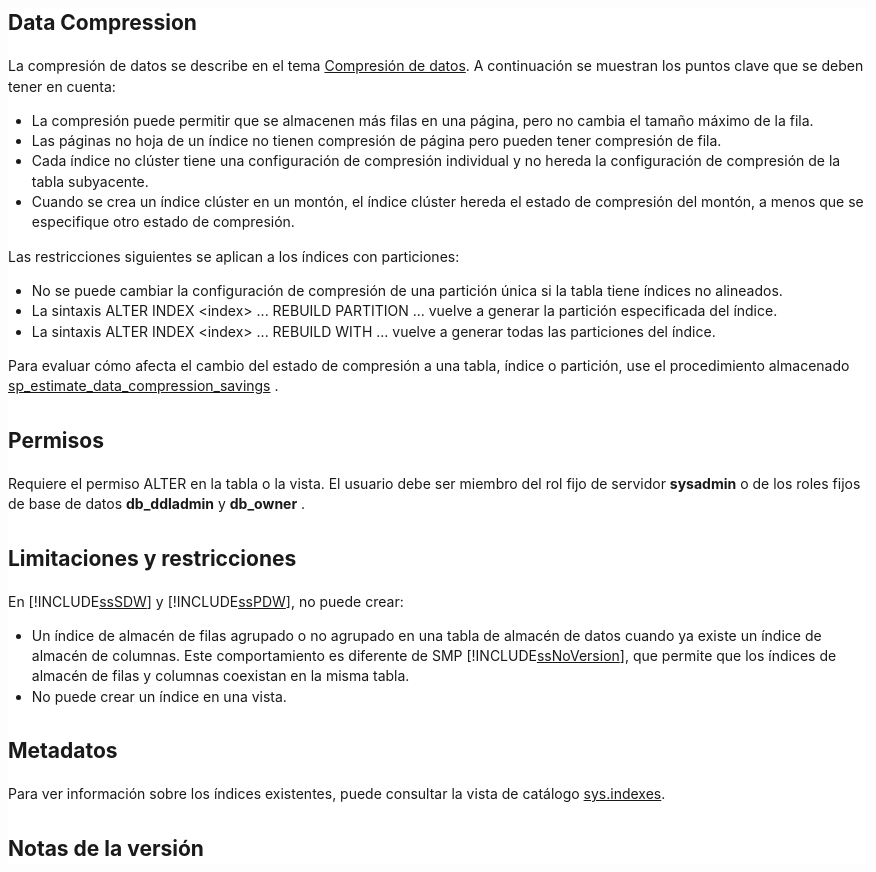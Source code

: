 ## <a name="data-compression"></a>Data Compression

La compresión de datos se describe en el tema [Compresión de datos](../../relational-databases/data-compression/data-compression.md). A continuación se muestran los puntos clave que se deben tener en cuenta:

- La compresión puede permitir que se almacenen más filas en una página, pero no cambia el tamaño máximo de la fila.
- Las páginas no hoja de un índice no tienen compresión de página pero pueden tener compresión de fila.
- Cada índice no clúster tiene una configuración de compresión individual y no hereda la configuración de compresión de la tabla subyacente.
- Cuando se crea un índice clúster en un montón, el índice clúster hereda el estado de compresión del montón, a menos que se especifique otro estado de compresión.

Las restricciones siguientes se aplican a los índices con particiones:

- No se puede cambiar la configuración de compresión de una partición única si la tabla tiene índices no alineados.
- La sintaxis ALTER INDEX \<index> ... REBUILD PARTITION ... vuelve a generar la partición especificada del índice.
- La sintaxis ALTER INDEX \<index> ... REBUILD WITH ... vuelve a generar todas las particiones del índice.

Para evaluar cómo afecta el cambio del estado de compresión a una tabla, índice o partición, use el procedimiento almacenado [sp_estimate_data_compression_savings](../../relational-databases/system-stored-procedures/sp-estimate-data-compression-savings-transact-sql.md) .

## <a name="permissions"></a>Permisos

Requiere el permiso ALTER en la tabla o la vista. El usuario debe ser miembro del rol fijo de servidor **sysadmin** o de los roles fijos de base de datos **db_ddladmin** y **db_owner** .

## <a name="limitations-and-restrictions"></a>Limitaciones y restricciones

En [!INCLUDE[ssSDW](../../includes/sssdw-md.md)] y [!INCLUDE[ssPDW](../../includes/sspdw-md.md)], no puede crear:

- Un índice de almacén de filas agrupado o no agrupado en una tabla de almacén de datos cuando ya existe un índice de almacén de columnas. Este comportamiento es diferente de SMP [!INCLUDE[ssNoVersion](../../includes/ssnoversion-md.md)], que permite que los índices de almacén de filas y columnas coexistan en la misma tabla.
- No puede crear un índice en una vista.

## <a name="metadata"></a>Metadatos

Para ver información sobre los índices existentes, puede consultar la vista de catálogo [sys.indexes](../../relational-databases/system-catalog-views/sys-indexes-transact-sql.md).

## <a name="version-notes"></a>Notas de la versión
